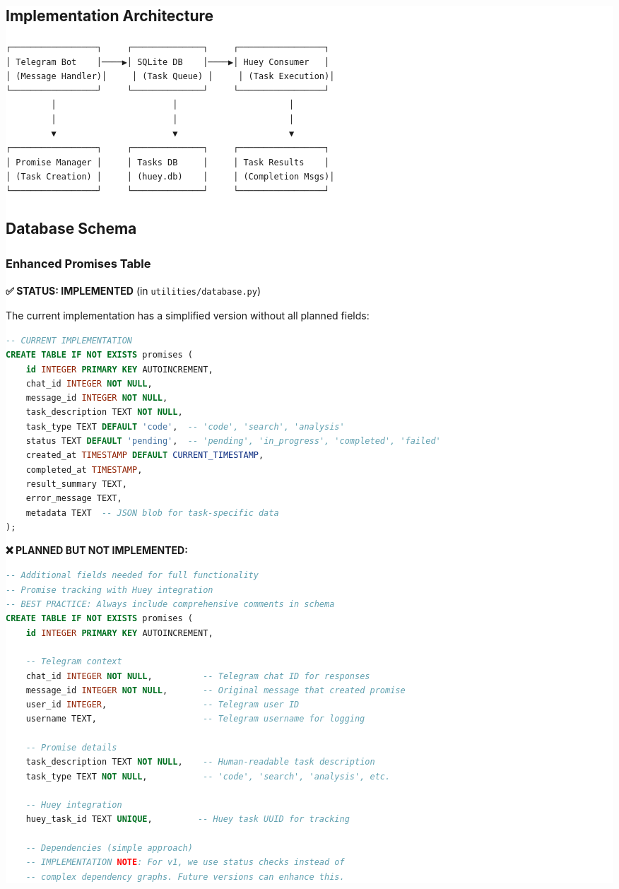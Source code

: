 ## Implementation Architecture

```
┌─────────────────┐     ┌──────────────┐     ┌─────────────────┐
│ Telegram Bot    │────▶│ SQLite DB    │────▶│ Huey Consumer   │
│ (Message Handler)│     │ (Task Queue) │     │ (Task Execution)│
└─────────────────┘     └──────────────┘     └─────────────────┘
         │                       │                      │
         │                       │                      │
         ▼                       ▼                      ▼
┌─────────────────┐     ┌──────────────┐     ┌─────────────────┐
│ Promise Manager │     │ Tasks DB     │     │ Task Results    │
│ (Task Creation) │     │ (huey.db)    │     │ (Completion Msgs)│
└─────────────────┘     └──────────────┘     └─────────────────┘
```

## Database Schema

### Enhanced Promises Table

**✅ STATUS: IMPLEMENTED** (in `utilities/database.py`)

The current implementation has a simplified version without all planned fields:

```sql
-- CURRENT IMPLEMENTATION
CREATE TABLE IF NOT EXISTS promises (
    id INTEGER PRIMARY KEY AUTOINCREMENT,
    chat_id INTEGER NOT NULL,
    message_id INTEGER NOT NULL,
    task_description TEXT NOT NULL,
    task_type TEXT DEFAULT 'code',  -- 'code', 'search', 'analysis'
    status TEXT DEFAULT 'pending',  -- 'pending', 'in_progress', 'completed', 'failed'
    created_at TIMESTAMP DEFAULT CURRENT_TIMESTAMP,
    completed_at TIMESTAMP,
    result_summary TEXT,
    error_message TEXT,
    metadata TEXT  -- JSON blob for task-specific data
);
```

**❌ PLANNED BUT NOT IMPLEMENTED:**
```sql
-- Additional fields needed for full functionality
-- Promise tracking with Huey integration
-- BEST PRACTICE: Always include comprehensive comments in schema
CREATE TABLE IF NOT EXISTS promises (
    id INTEGER PRIMARY KEY AUTOINCREMENT,
    
    -- Telegram context
    chat_id INTEGER NOT NULL,          -- Telegram chat ID for responses
    message_id INTEGER NOT NULL,       -- Original message that created promise
    user_id INTEGER,                   -- Telegram user ID
    username TEXT,                     -- Telegram username for logging
    
    -- Promise details
    task_description TEXT NOT NULL,    -- Human-readable task description
    task_type TEXT NOT NULL,           -- 'code', 'search', 'analysis', etc.
    
    -- Huey integration
    huey_task_id TEXT UNIQUE,         -- Huey task UUID for tracking
    
    -- Dependencies (simple approach)
    -- IMPLEMENTATION NOTE: For v1, we use status checks instead of 
    -- complex dependency graphs. Future versions can enhance this.
```
